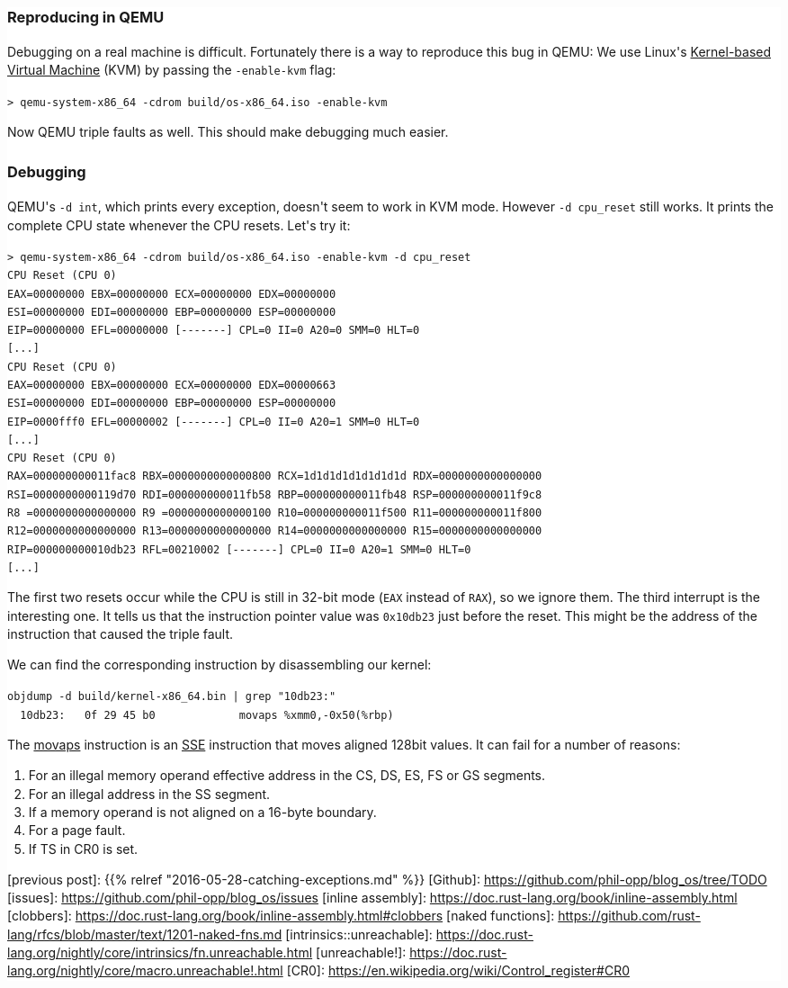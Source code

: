 ### Reproducing in QEMU
Debugging on a real machine is difficult. Fortunately there is a way to reproduce this bug in QEMU: We use Linux's [Kernel-based Virtual Machine] \(KVM) by passing the `‑enable-kvm` flag:

[Kernel-based Virtual Machine]: https://en.wikipedia.org/wiki/Kernel-based_Virtual_Machine

```
> qemu-system-x86_64 -cdrom build/os-x86_64.iso -enable-kvm
```

Now QEMU triple faults as well. This should make debugging much easier.

### Debugging

QEMU's `-d int`, which prints every exception, doesn't seem to work in KVM mode. However `-d cpu_reset` still works. It prints the complete CPU state whenever the CPU resets. Let's try it:

```
> qemu-system-x86_64 -cdrom build/os-x86_64.iso -enable-kvm -d cpu_reset
CPU Reset (CPU 0)
EAX=00000000 EBX=00000000 ECX=00000000 EDX=00000000
ESI=00000000 EDI=00000000 EBP=00000000 ESP=00000000
EIP=00000000 EFL=00000000 [-------] CPL=0 II=0 A20=0 SMM=0 HLT=0
[...]
CPU Reset (CPU 0)
EAX=00000000 EBX=00000000 ECX=00000000 EDX=00000663
ESI=00000000 EDI=00000000 EBP=00000000 ESP=00000000
EIP=0000fff0 EFL=00000002 [-------] CPL=0 II=0 A20=1 SMM=0 HLT=0
[...]
CPU Reset (CPU 0)
RAX=000000000011fac8 RBX=0000000000000800 RCX=1d1d1d1d1d1d1d1d RDX=0000000000000000
RSI=0000000000119d70 RDI=000000000011fb58 RBP=000000000011fb48 RSP=000000000011f9c8
R8 =0000000000000000 R9 =0000000000000100 R10=000000000011f500 R11=000000000011f800
R12=0000000000000000 R13=0000000000000000 R14=0000000000000000 R15=0000000000000000
RIP=000000000010db23 RFL=00210002 [-------] CPL=0 II=0 A20=1 SMM=0 HLT=0
[...]
```
The first two resets occur while the CPU is still in 32-bit mode (`EAX` instead of `RAX`), so we ignore them. The third interrupt is the interesting one. It tells us that the instruction pointer value was `0x10db23` just before the reset. This might be the address of the instruction that caused the triple fault.

We can find the corresponding instruction by disassembling our kernel:

```shell
objdump -d build/kernel-x86_64.bin | grep "10db23:"
  10db23:	0f 29 45 b0          	movaps %xmm0,-0x50(%rbp)
```
The [movaps] instruction is an [SSE] instruction that moves aligned 128bit values. It can fail for a number of reasons:

[movaps]: http://x86.renejeschke.de/html/file_module_x86_id_180.html
[SSE]: https://en.wikipedia.org/wiki/Streaming_SIMD_Extensions

1. For an illegal memory operand effective address in the CS, DS, ES, FS or GS segments.
2. For an illegal address in the SS segment.
3. If a memory operand is not aligned on a 16-byte boundary.
4. For a page fault.
5. If TS in CR0 is set.


[previous post]: {{% relref "2016-05-28-catching-exceptions.md" %}}
[Github]: https://github.com/phil-opp/blog_os/tree/TODO
[issues]: https://github.com/phil-opp/blog_os/issues
[inline assembly]: https://doc.rust-lang.org/book/inline-assembly.html
[clobbers]: https://doc.rust-lang.org/book/inline-assembly.html#clobbers
[naked functions]: https://github.com/rust-lang/rfcs/blob/master/text/1201-naked-fns.md
[intrinsics::unreachable]: https://doc.rust-lang.org/nightly/core/intrinsics/fn.unreachable.html
[unreachable!]: https://doc.rust-lang.org/nightly/core/macro.unreachable!.html
[CR0]: https://en.wikipedia.org/wiki/Control_register#CR0
[^fn-rsp-8]: By pushing the old base pointer, `rsp` is updated to `rsp-8`.
[calling convention]: https://en.wikipedia.org/wiki/X86_calling_conventions
[system v abi]: http://www.x86-64.org/documentation/abi.pdf